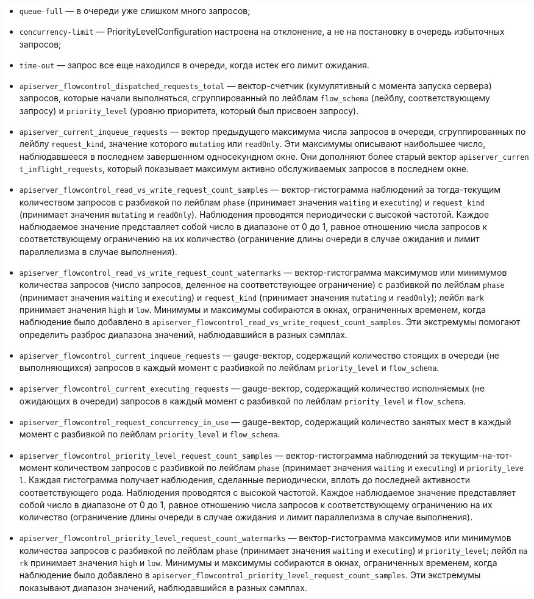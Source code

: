   * `queue-full` — в очереди уже слишком много запросов;
  * `concurrency-limit` — PriorityLevelConfiguration настроена на отклонение, а не на постановку в очередь избыточных запросов;
  * `time-out` — запрос все еще находился в очереди, когда истек его лимит ожидания.

* `apiserver_flowcontrol_dispatched_requests_total` — вектор-счетчик (кумулятивный с момента запуска сервера) запросов, которые начали выполняться, сгруппированный по лейблам `flow_schema` (лейблу, соответствующему запросу) и `priority_level` (уровню приоритета, который был присвоен запросу).

* `apiserver_current_inqueue_requests` — вектор предыдущего максимума числа запросов в очереди, сгруппированных по лейблу `request_kind`, значение которого `mutating` или `readOnly`. Эти максимумы описывают наибольшее число, наблюдавшееся в последнем завершенном односекундном окне. Они дополняют более старый вектор `apiserver_current_inflight_requests`, который показывает максимум активно обслуживаемых запросов в последнем окне.

* `apiserver_flowcontrol_read_vs_write_request_count_samples` — вектор-гистограмма наблюдений за тогда-текущим количеством запросов с разбивкой по лейблам `phase` (принимает значения `waiting` и `executing`) и `request_kind` (принимает значения `mutating` и `readOnly`). Наблюдения проводятся периодически с высокой частотой. Каждое наблюдаемое значение представляет собой число в диапазоне от 0 до 1, равное отношению числа запросов к соответствующему ограничению на их количество (ограничение длины очереди в случае ожидания и лимит параллелизма в случае выполнения).

* `apiserver_flowcontrol_read_vs_write_request_count_watermarks` — вектор-гистограмма максимумов или минимумов количества запросов (число запросов, деленное на соответствующее ограничение) с разбивкой по лейблам `phase` (принимает значения `waiting` и `executing`) и `request_kind` (принимает значения `mutating` и `readOnly`); лейбл `mark` принимает значения `high` и `low`. Минимумы и максимумы собираются в окнах, ограниченных временем, когда наблюдение было добавлено в `apiserver_flowcontrol_read_vs_write_request_count_samples`. Эти экстремумы помогают определить разброс диапазона значений, наблюдавшийся в разных сэмплах.

* `apiserver_flowcontrol_current_inqueue_requests` — gauge-вектор, содержащий количество стоящих в очереди (не выполняющихся) запросов в каждый момент с разбивкой по лейблам `priority_level` и `flow_schema`. 

* `apiserver_flowcontrol_current_executing_requests` — gauge-вектор, содержащий количество исполняемых (не ожидающих в очереди) запросов в каждый момент с разбивкой по лейблам `priority_level` и `flow_schema`.

* `apiserver_flowcontrol_request_concurrency_in_use` — gauge-вектор, содержащий количество занятых мест в каждый момент с разбивкой по лейблам `priority_level` и `flow_schema`.

* `apiserver_flowcontrol_priority_level_request_count_samples` — вектор-гистограмма наблюдений за текущим-на-тот-момент количеством запросов с разбивкой по лейблам `phase` (принимает значения `waiting` и `executing`) и `priority_level`. Каждая гистограмма получает наблюдения, сделанные периодически, вплоть до последней активности соответствующего рода. Наблюдения проводятся с высокой частотой. Каждое наблюдаемое значение представляет собой число в диапазоне от 0 до 1, равное отношению числа запросов к соответствующему ограничению на их количество (ограничение длины очереди в случае ожидания и лимит параллелизма в случае выполнения).

* `apiserver_flowcontrol_priority_level_request_count_watermarks` — вектор-гистограмма максимумов или минимумов количества запросов с разбивкой по лейблам `phase` (принимает значения `waiting` и `executing`) и `priority_level`; лейбл `mark` принимает значения `high` и `low`. Минимумы и максимумы собираются в окнах, ограниченных временем, когда наблюдение было добавлено в `apiserver_flowcontrol_priority_level_request_count_samples`. Эти экстремумы показывают диапазон значений, наблюдавшийся в разных сэмплах.
